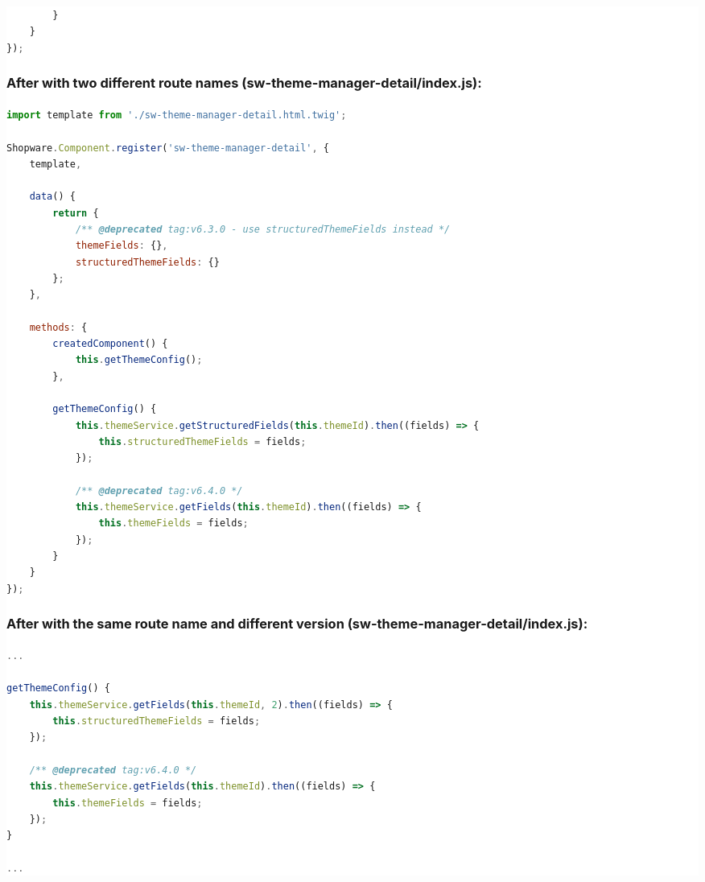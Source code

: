```javascript
        }
    }
});
```

### After with two different route names \(sw-theme-manager-detail/**index.js**\):

```javascript
import template from './sw-theme-manager-detail.html.twig';

Shopware.Component.register('sw-theme-manager-detail', {
    template,

    data() {
        return {
            /** @deprecated tag:v6.3.0 - use structuredThemeFields instead */
            themeFields: {},
            structuredThemeFields: {}
        };
    },

    methods: {
        createdComponent() {
            this.getThemeConfig();
        },

        getThemeConfig() {
            this.themeService.getStructuredFields(this.themeId).then((fields) => {
                this.structuredThemeFields = fields;
            });

            /** @deprecated tag:v6.4.0 */
            this.themeService.getFields(this.themeId).then((fields) => {
                this.themeFields = fields;
            });
        }
    }
});
```

### After with the same route name and different version \(sw-theme-manager-detail/**index.js**\):

```javascript
...

getThemeConfig() {
    this.themeService.getFields(this.themeId, 2).then((fields) => {
        this.structuredThemeFields = fields;
    });

    /** @deprecated tag:v6.4.0 */
    this.themeService.getFields(this.themeId).then((fields) => {
        this.themeFields = fields;
    });
}

...
```
